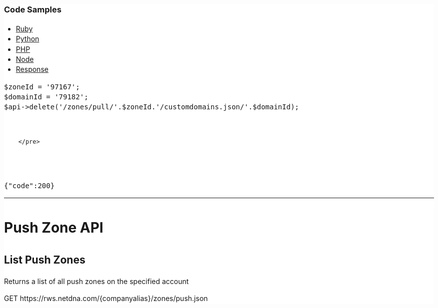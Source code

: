 
### Code Samples

<ul class="nav nav-tabs" id="myTab">
  <li class="active"><a href="#ruby" data-toggle='tab'>Ruby</a></li>
  <li><a href="#python" data-toggle='tab'>Python</a></li>
  <li><a href="#php" data-toggle='tab'>PHP</a></li>
  <li><a href="#node" data-toggle='tab'>Node</a></li>
  <li><a href="#response" data-toggle='tab'>Response</a></li>
</ul>
 
<div class="tab-content">
  <div class="tab-pane active" id="ruby">
		<pre>
</pre>
  </div>
  <div class="tab-pane" id="python">
		<pre>
</pre>
	</div>
  <div class="tab-pane" id="php">
  	<pre>
$zoneId = '97167';
$domainId = '79182';
$api->delete('/zones/pull/'.$zoneId.'/customdomains.json/'.$domainId);</pre>
  </div>
  <div class="tab-pane" id="node">
		<pre>

		</pre>
  </div>
  <div class="tab-pane" id="response">
		<pre>
{"code":200}</pre>
  </div>
</div>
 
<script>
  $(function () {
    $('#myTab a:last').tab('show');
  })
</script>

---

# Push Zone API

## List Push Zones

Returns a list of all push zones on the specified account

<div class="heading">
<div class="url GET"><span class="http_method">GET</span>
<span class="path">https://rws.netdna.com/{companyalias}/zones/push.json</span></div>
</div>

